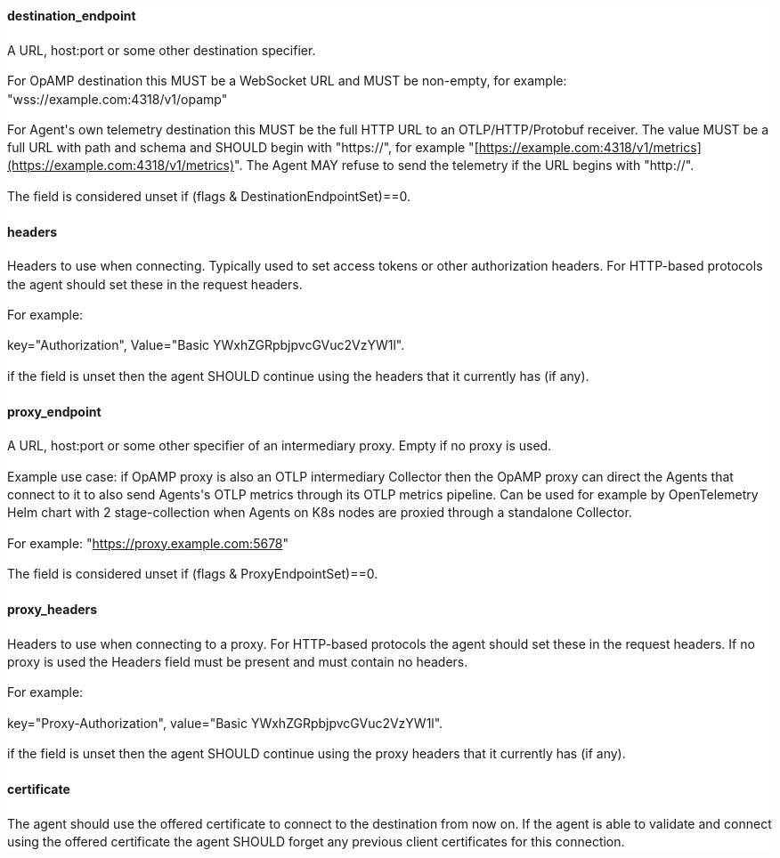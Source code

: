 
<h4 id="destination_endpoint">destination_endpoint</h4>


A URL, host:port or some other destination specifier.

For OpAMP destination this MUST be a WebSocket URL and MUST be non-empty, for example: "wss://example.com:4318/v1/opamp"

For Agent's own telemetry destination this MUST be the full HTTP URL to an OTLP/HTTP/Protobuf receiver. The value MUST be a full URL with path and schema and SHOULD begin with "https://", for example "[https://example.com:4318/v1/metrics](https://example.com:4318/v1/metrics)". The Agent MAY refuse to send the telemetry if the URL begins with "http://".

The field is considered unset if (flags & DestinationEndpointSet)==0.

<h4 id="headers">headers</h4>


Headers to use when connecting. Typically used to set access tokens or other authorization headers. For HTTP-based protocols the agent should set these in the request headers.

For example:

key="Authorization", Value="Basic YWxhZGRpbjpvcGVuc2VzYW1l".

if the field is unset then the agent SHOULD continue using the headers that it currently has (if any).

<h4 id="proxy_endpoint">proxy_endpoint</h4>


A URL, host:port or some other specifier of an intermediary proxy. Empty if no proxy is used.

Example use case: if OpAMP proxy is also an OTLP intermediary Collector then the OpAMP proxy can direct the Agents that connect to it to also send Agents's OTLP metrics through its OTLP metrics pipeline. Can be used for example by OpenTelemetry Helm chart with 2 stage-collection when Agents on K8s nodes are proxied through a standalone Collector.

For example: "https://proxy.example.com:5678"

The field is considered unset if (flags & ProxyEndpointSet)==0.

<h4 id="proxy_headers">proxy_headers</h4>


Headers to use when connecting to a proxy.  For HTTP-based protocols the agent should set these in the request headers. If no proxy is used the Headers field must be present and must contain no headers.

For example:

key="Proxy-Authorization", value="Basic YWxhZGRpbjpvcGVuc2VzYW1l".

if the field is unset then the agent SHOULD continue using the proxy headers that it currently has (if any).

<h4 id="certificate">certificate</h4>


The agent should use the offered certificate to connect to the destination from now on. If the agent is able to validate and connect using the offered certificate the agent SHOULD forget any previous client certificates for this connection.
